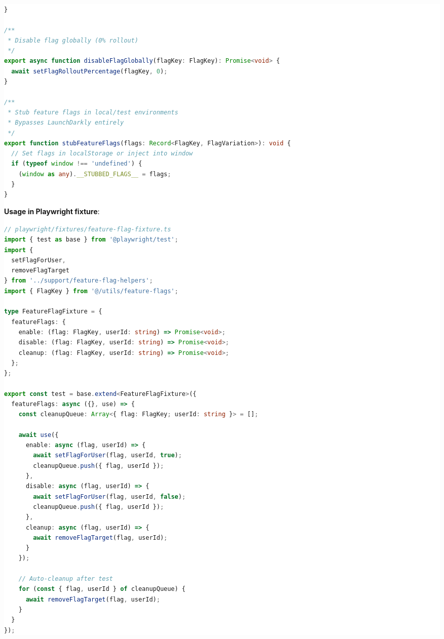 ```typescript
}

/**
 * Disable flag globally (0% rollout)
 */
export async function disableFlagGlobally(flagKey: FlagKey): Promise<void> {
  await setFlagRolloutPercentage(flagKey, 0);
}

/**
 * Stub feature flags in local/test environments
 * Bypasses LaunchDarkly entirely
 */
export function stubFeatureFlags(flags: Record<FlagKey, FlagVariation>): void {
  // Set flags in localStorage or inject into window
  if (typeof window !== 'undefined') {
    (window as any).__STUBBED_FLAGS__ = flags;
  }
}
```

**Usage in Playwright fixture**:

```typescript
// playwright/fixtures/feature-flag-fixture.ts
import { test as base } from '@playwright/test';
import {
  setFlagForUser,
  removeFlagTarget
} from '../support/feature-flag-helpers';
import { FlagKey } from '@/utils/feature-flags';

type FeatureFlagFixture = {
  featureFlags: {
    enable: (flag: FlagKey, userId: string) => Promise<void>;
    disable: (flag: FlagKey, userId: string) => Promise<void>;
    cleanup: (flag: FlagKey, userId: string) => Promise<void>;
  };
};

export const test = base.extend<FeatureFlagFixture>({
  featureFlags: async ({}, use) => {
    const cleanupQueue: Array<{ flag: FlagKey; userId: string }> = [];

    await use({
      enable: async (flag, userId) => {
        await setFlagForUser(flag, userId, true);
        cleanupQueue.push({ flag, userId });
      },
      disable: async (flag, userId) => {
        await setFlagForUser(flag, userId, false);
        cleanupQueue.push({ flag, userId });
      },
      cleanup: async (flag, userId) => {
        await removeFlagTarget(flag, userId);
      }
    });

    // Auto-cleanup after test
    for (const { flag, userId } of cleanupQueue) {
      await removeFlagTarget(flag, userId);
    }
  }
});
```